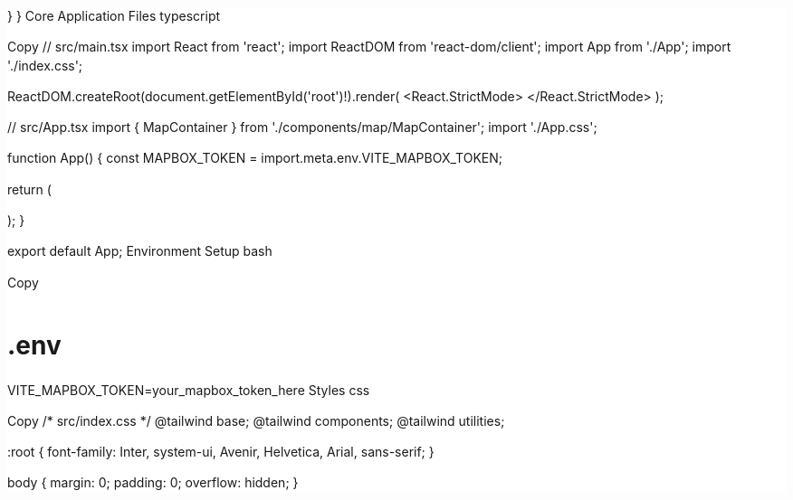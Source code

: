   }
}
Core Application Files
typescript

Copy
// src/main.tsx
import React from 'react';
import ReactDOM from 'react-dom/client';
import App from './App';
import './index.css';

ReactDOM.createRoot(document.getElementById('root')!).render(
  <React.StrictMode>
    <App />
  </React.StrictMode>
);

// src/App.tsx
import { MapContainer } from './components/map/MapContainer';
import './App.css';

function App() {
  const MAPBOX_TOKEN = import.meta.env.VITE_MAPBOX_TOKEN;

  return (
    <div className="w-screen h-screen">
      <MapContainer mapboxToken={MAPBOX_TOKEN} />
    </div>
  );
}

export default App;
Environment Setup
bash

Copy
# .env
VITE_MAPBOX_TOKEN=your_mapbox_token_here
Styles
css

Copy
/* src/index.css */
@tailwind base;
@tailwind components;
@tailwind utilities;

:root {
  font-family: Inter, system-ui, Avenir, Helvetica, Arial, sans-serif;
}

body {
  margin: 0;
  padding: 0;
  overflow: hidden;
}
